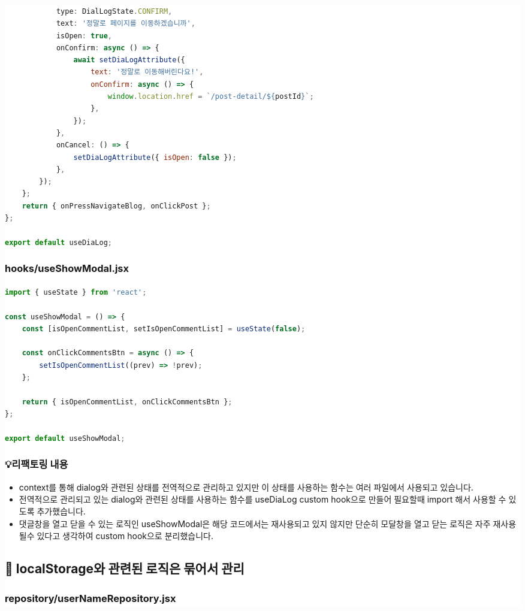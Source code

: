 ```javascript
            type: DialLogState.CONFIRM,
            text: '정말로 페이지를 이동하겠습니까',
            isOpen: true,
            onConfirm: async () => {
                await setDiaLogAttribute({
                    text: '정말로 이동해버린다요!',
                    onConfirm: async () => {
                        window.location.href = `/post-detail/${postId}`;
                    },
                });
            },
            onCancel: () => {
                setDiaLogAttribute({ isOpen: false });
            },
        });
    };
    return { onPressNavigateBlog, onClickPost };
};

export default useDiaLog;
```

### hooks/useShowModal.jsx

```javascript
import { useState } from 'react';

const useShowModal = () => {
    const [isOpenCommentList, setIsOpenCommentList] = useState(false);

    const onClickCommentsBtn = async () => {
        setIsOpenCommentList((prev) => !prev);
    };

    return { isOpenCommentList, onClickCommentsBtn };
};

export default useShowModal;
```

### 💡리팩토링 내용

-   context를 통해 dialog와 관련된 상태를 전역적으로 관리하고 있지만 이 상태를 사용하는 함수는 여러 파일에서 사용되고 있습니다.
-   전역적으로 관리되고 있는 dialog와 관련된 상태를 사용하는 함수를 useDiaLog custom hook으로 만들어 필요할때 import 해서 사용할 수 있도록 추가했습니다.
-   댓글창을 열고 닫을 수 있는 로직인 useShowModal은 해당 코드에서는 재사용되고 있지 않지만 단순히 모달창을 열고 닫는 로직은 자주 재사용될수 있다고 생각하여 custom hook으로 분리했습니다.

## 📌 localStorage와 관련된 로직은 묶어서 관리

### repository/userNameRepository.jsx
